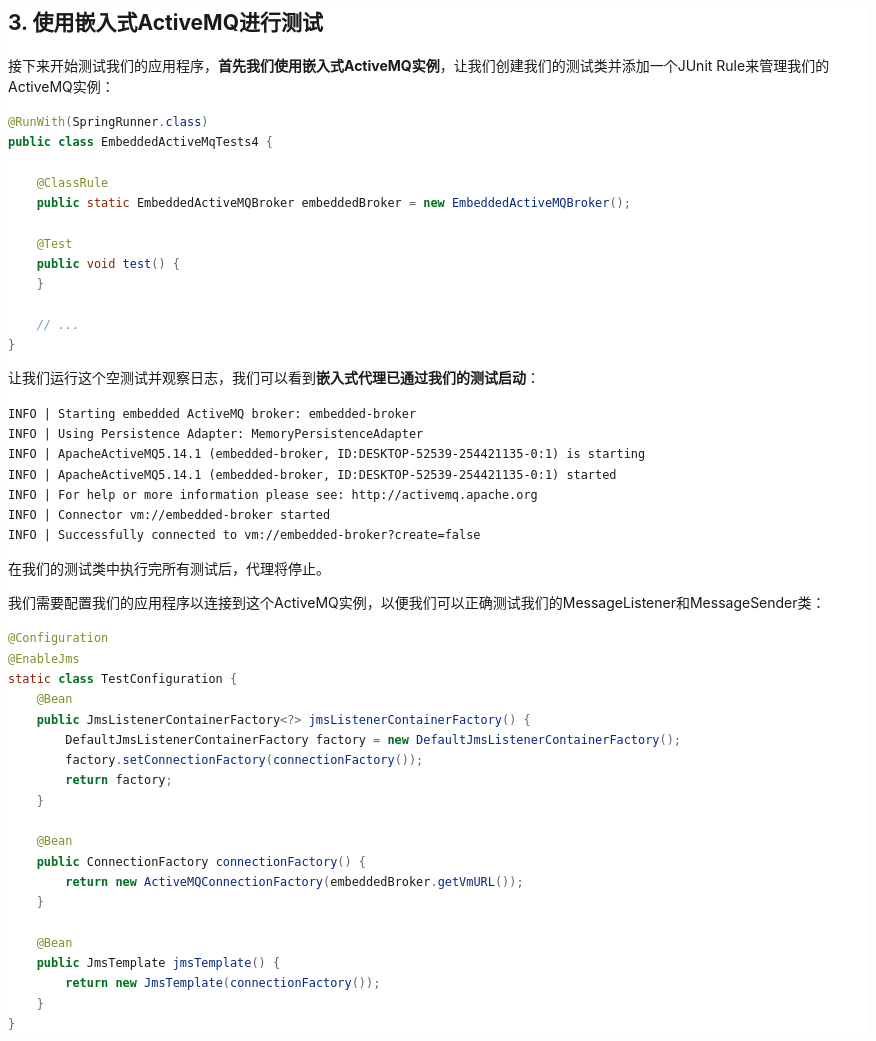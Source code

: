 ## 3. 使用嵌入式ActiveMQ进行测试

接下来开始测试我们的应用程序，**首先我们使用嵌入式ActiveMQ实例**，让我们创建我们的测试类并添加一个JUnit Rule来管理我们的ActiveMQ实例：

```java
@RunWith(SpringRunner.class)
public class EmbeddedActiveMqTests4 {

    @ClassRule
    public static EmbeddedActiveMQBroker embeddedBroker = new EmbeddedActiveMQBroker();

    @Test
    public void test() {
    }

    // ...
}
```

让我们运行这个空测试并观察日志，我们可以看到**嵌入式代理已通过我们的测试启动**：

```text
INFO | Starting embedded ActiveMQ broker: embedded-broker
INFO | Using Persistence Adapter: MemoryPersistenceAdapter
INFO | ApacheActiveMQ5.14.1 (embedded-broker, ID:DESKTOP-52539-254421135-0:1) is starting
INFO | ApacheActiveMQ5.14.1 (embedded-broker, ID:DESKTOP-52539-254421135-0:1) started
INFO | For help or more information please see: http://activemq.apache.org
INFO | Connector vm://embedded-broker started
INFO | Successfully connected to vm://embedded-broker?create=false
```

在我们的测试类中执行完所有测试后，代理将停止。

我们需要配置我们的应用程序以连接到这个ActiveMQ实例，以便我们可以正确测试我们的MessageListener和MessageSender类：

```java
@Configuration
@EnableJms
static class TestConfiguration {
    @Bean
    public JmsListenerContainerFactory<?> jmsListenerContainerFactory() {
        DefaultJmsListenerContainerFactory factory = new DefaultJmsListenerContainerFactory();
        factory.setConnectionFactory(connectionFactory());
        return factory;
    }

    @Bean
    public ConnectionFactory connectionFactory() {
        return new ActiveMQConnectionFactory(embeddedBroker.getVmURL());
    }

    @Bean
    public JmsTemplate jmsTemplate() {
        return new JmsTemplate(connectionFactory());
    }
}
```
